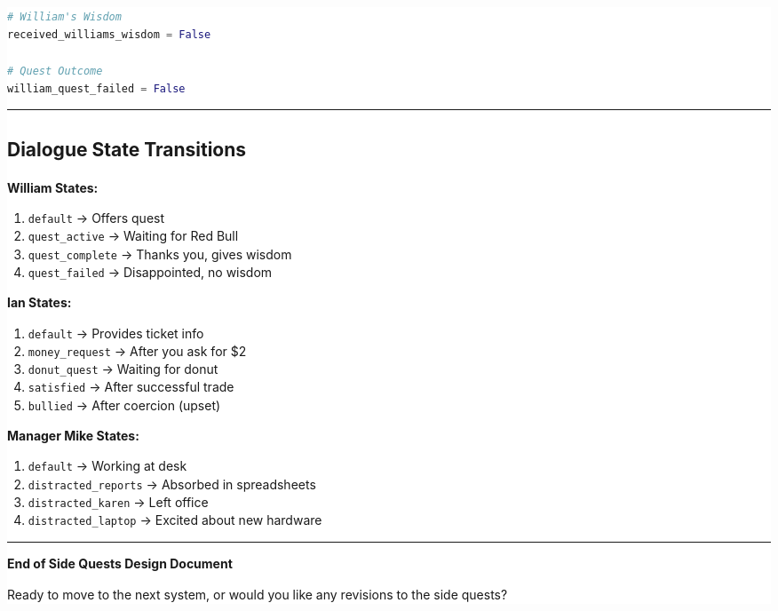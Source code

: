 ```python
# William's Wisdom
received_williams_wisdom = False

# Quest Outcome
william_quest_failed = False
```

---

## Dialogue State Transitions

**William States:**
1. `default` → Offers quest
2. `quest_active` → Waiting for Red Bull
3. `quest_complete` → Thanks you, gives wisdom
4. `quest_failed` → Disappointed, no wisdom

**Ian States:**
1. `default` → Provides ticket info
2. `money_request` → After you ask for $2
3. `donut_quest` → Waiting for donut
4. `satisfied` → After successful trade
5. `bullied` → After coercion (upset)

**Manager Mike States:**
1. `default` → Working at desk
2. `distracted_reports` → Absorbed in spreadsheets
3. `distracted_karen` → Left office
4. `distracted_laptop` → Excited about new hardware

---

**End of Side Quests Design Document**

Ready to move to the next system, or would you like any revisions to the side quests?

